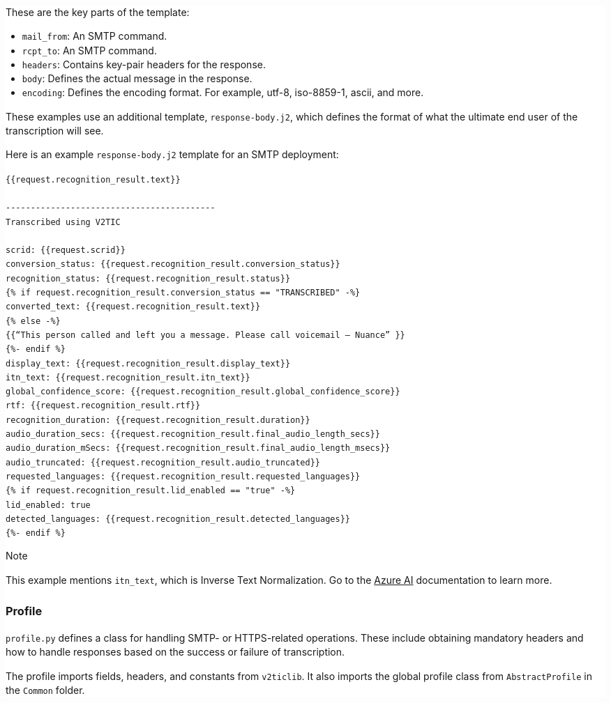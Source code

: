 These are the key parts of the template:
- `mail_from`: An SMTP command.
- `rcpt_to`: An SMTP command.
- `headers`: Contains key-pair headers for the response.
- `body`: Defines the actual message in the response.
- `encoding`: Defines the encoding format. For example, utf-8, iso-8859-1, ascii, and more.

These examples use an additional template, `response-body.j2`, which defines the format of what the ultimate end user of the transcription will see.

Here is an example `response-body.j2` template for an SMTP deployment:

```
{{request.recognition_result.text}}

------------------------------------------
Transcribed using V2TIC

scrid: {{request.scrid}}
conversion_status: {{request.recognition_result.conversion_status}}
recognition_status: {{request.recognition_result.status}}
{% if request.recognition_result.conversion_status == "TRANSCRIBED" -%}
converted_text: {{request.recognition_result.text}}
{% else -%}
{{“This person called and left you a message. Please call voicemail – Nuance” }}
{%- endif %}
display_text: {{request.recognition_result.display_text}}
itn_text: {{request.recognition_result.itn_text}}
global_confidence_score: {{request.recognition_result.global_confidence_score}}
rtf: {{request.recognition_result.rtf}}
recognition_duration: {{request.recognition_result.duration}}
audio_duration_secs: {{request.recognition_result.final_audio_length_secs}}
audio_duration_mSecs: {{request.recognition_result.final_audio_length_msecs}}
audio_truncated: {{request.recognition_result.audio_truncated}}
requested_languages: {{request.recognition_result.requested_languages}}
{% if request.recognition_result.lid_enabled == "true" -%}
lid_enabled: true
detected_languages: {{request.recognition_result.detected_languages}}
{%- endif %}
```

> [!NOTE]
> This example mentions `itn_text`, which is Inverse Text Normalization. Go to the [Azure AI](https://learn.microsoft.com/en-us/azure/ai-services/speech-service/display-text-format?pivots=programming-language-python) documentation to learn more.

### Profile

`profile.py` defines a class for handling SMTP- or HTTPS-related operations. These include obtaining mandatory headers and how to handle responses based on the success or failure of transcription.

The profile imports fields, headers, and constants from `v2ticlib`. It also imports the global profile class from `AbstractProfile` in the `Common` folder.
